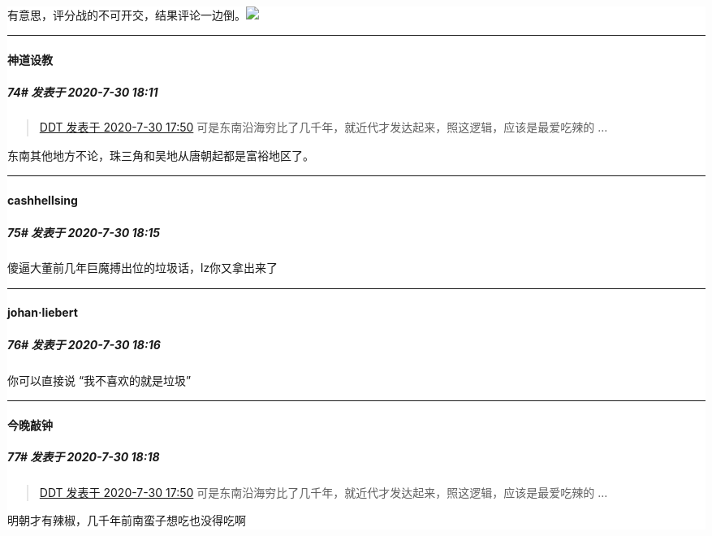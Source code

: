 


有意思，评分战的不可开交，结果评论一边倒。<img src="https://static.saraba1st.com/image/smiley/face2017/067.png" referrerpolicy="no-referrer">







*****

####  神道设教  
##### 74#       发表于 2020-7-30 18:11



<blockquote><a href="httphttps://bbs.saraba1st.com/2b/forum.php?mod=redirect&amp;goto=findpost&amp;pid=48263191&amp;ptid=1952244" target="_blank">DDT 发表于 2020-7-30 17:50</a>
可是东南沿海穷比了几千年，就近代才发达起来，照这逻辑，应该是最爱吃辣的 ...</blockquote>
东南其他地方不论，珠三角和吴地从唐朝起都是富裕地区了。







*****

####  cashhellsing  
##### 75#       发表于 2020-7-30 18:15




傻逼大董前几年巨魔搏出位的垃圾话，lz你又拿出来了







*****

####  johan·liebert  
##### 76#       发表于 2020-7-30 18:16




你可以直接说 “我不喜欢的就是垃圾” 







*****

####  今晚敲钟  
##### 77#       发表于 2020-7-30 18:18



<blockquote><a href="httphttps://bbs.saraba1st.com/2b/forum.php?mod=redirect&amp;goto=findpost&amp;pid=48263191&amp;ptid=1952244" target="_blank">DDT 发表于 2020-7-30 17:50</a>
可是东南沿海穷比了几千年，就近代才发达起来，照这逻辑，应该是最爱吃辣的 ...</blockquote>
明朝才有辣椒，几千年前南蛮子想吃也没得吃啊
